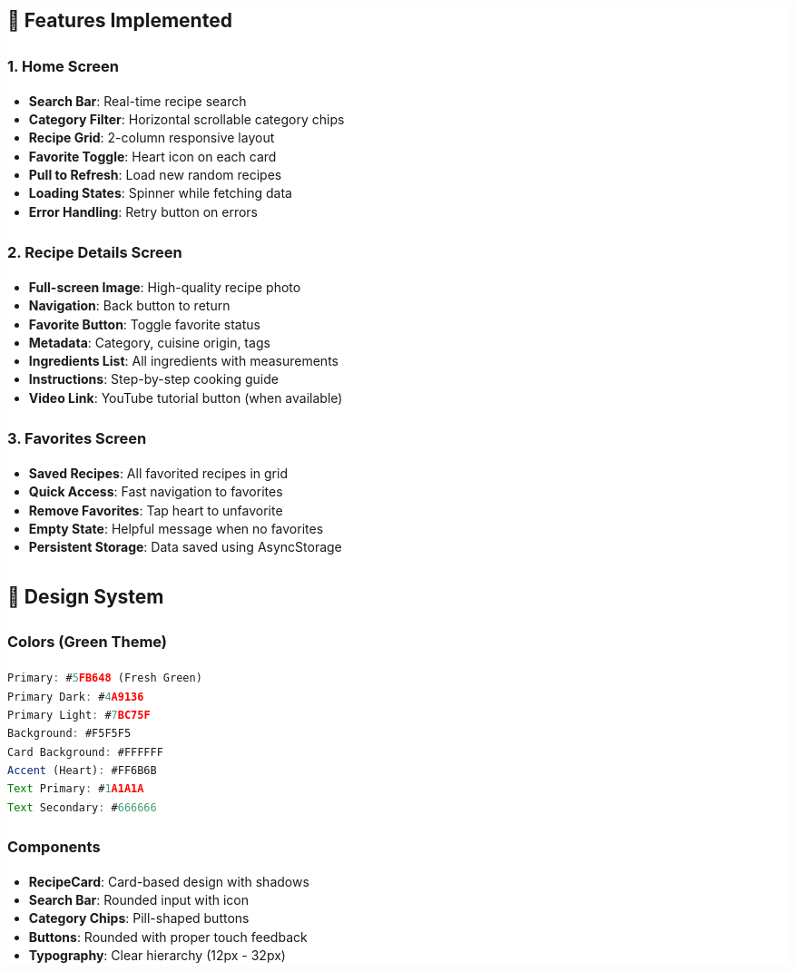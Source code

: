 ## 🎨 Features Implemented

### 1. Home Screen

- **Search Bar**: Real-time recipe search
- **Category Filter**: Horizontal scrollable category chips
- **Recipe Grid**: 2-column responsive layout
- **Favorite Toggle**: Heart icon on each card
- **Pull to Refresh**: Load new random recipes
- **Loading States**: Spinner while fetching data
- **Error Handling**: Retry button on errors

### 2. Recipe Details Screen

- **Full-screen Image**: High-quality recipe photo
- **Navigation**: Back button to return
- **Favorite Button**: Toggle favorite status
- **Metadata**: Category, cuisine origin, tags
- **Ingredients List**: All ingredients with measurements
- **Instructions**: Step-by-step cooking guide
- **Video Link**: YouTube tutorial button (when available)

### 3. Favorites Screen

- **Saved Recipes**: All favorited recipes in grid
- **Quick Access**: Fast navigation to favorites
- **Remove Favorites**: Tap heart to unfavorite
- **Empty State**: Helpful message when no favorites
- **Persistent Storage**: Data saved using AsyncStorage

## 🎨 Design System

### Colors (Green Theme)

```typescript
Primary: #5FB648 (Fresh Green)
Primary Dark: #4A9136
Primary Light: #7BC75F
Background: #F5F5F5
Card Background: #FFFFFF
Accent (Heart): #FF6B6B
Text Primary: #1A1A1A
Text Secondary: #666666
```

### Components

- **RecipeCard**: Card-based design with shadows
- **Search Bar**: Rounded input with icon
- **Category Chips**: Pill-shaped buttons
- **Buttons**: Rounded with proper touch feedback
- **Typography**: Clear hierarchy (12px - 32px)
